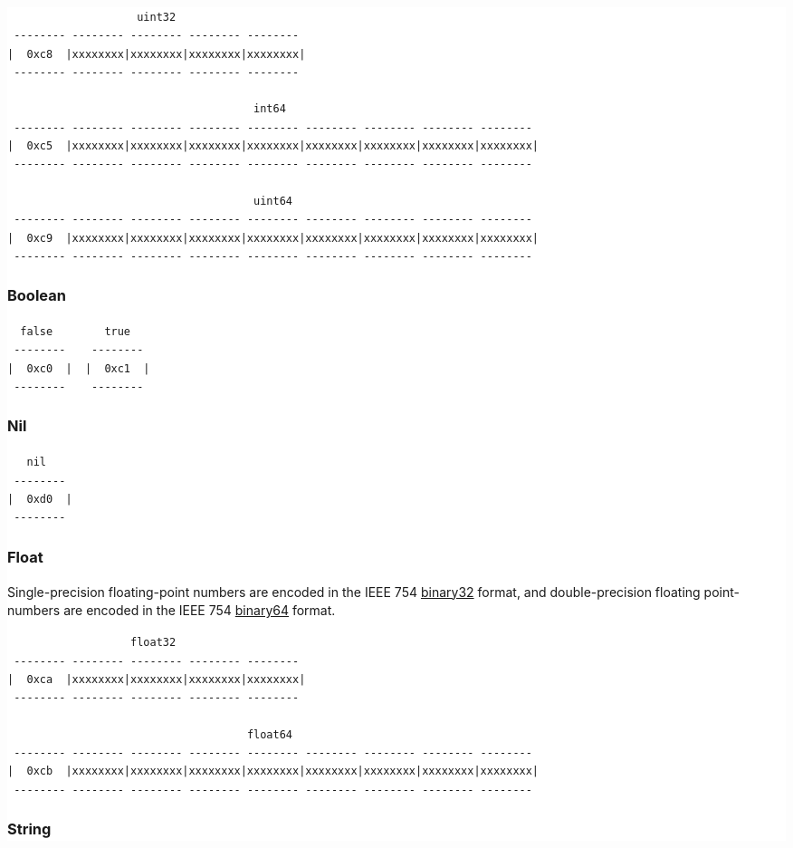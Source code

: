 	                    uint32
	 -------- -------- -------- -------- -------- 
	|  0xc8  |xxxxxxxx|xxxxxxxx|xxxxxxxx|xxxxxxxx|
	 -------- -------- -------- -------- -------- 

	                                      int64
	 -------- -------- -------- -------- -------- -------- -------- -------- --------
	|  0xc5  |xxxxxxxx|xxxxxxxx|xxxxxxxx|xxxxxxxx|xxxxxxxx|xxxxxxxx|xxxxxxxx|xxxxxxxx|
	 -------- -------- -------- -------- -------- -------- -------- -------- --------

	                                      uint64
	 -------- -------- -------- -------- -------- -------- -------- -------- --------
	|  0xc9  |xxxxxxxx|xxxxxxxx|xxxxxxxx|xxxxxxxx|xxxxxxxx|xxxxxxxx|xxxxxxxx|xxxxxxxx|
	 -------- -------- -------- -------- -------- -------- -------- -------- --------

### Boolean

	  false        true
	 --------    --------
	|  0xc0  |  |  0xc1  |
	 --------    --------

### Nil

	   nil
	 --------
	|  0xd0  |
	 --------

### Float

Single-precision floating-point numbers are encoded in the IEEE 754 [binary32](https://en.wikipedia.org/wiki/Single-precision_floating-point_format) format, and double-precision floating point-numbers are encoded in the IEEE 754 [binary64](https://en.wikipedia.org/wiki/Double-precision_floating-point_format) format.

	                   float32
	 -------- -------- -------- -------- -------- 
	|  0xca  |xxxxxxxx|xxxxxxxx|xxxxxxxx|xxxxxxxx|
	 -------- -------- -------- -------- -------- 

	                                     float64
	 -------- -------- -------- -------- -------- -------- -------- -------- --------
	|  0xcb  |xxxxxxxx|xxxxxxxx|xxxxxxxx|xxxxxxxx|xxxxxxxx|xxxxxxxx|xxxxxxxx|xxxxxxxx|
	 -------- -------- -------- -------- -------- -------- -------- -------- --------

### String
